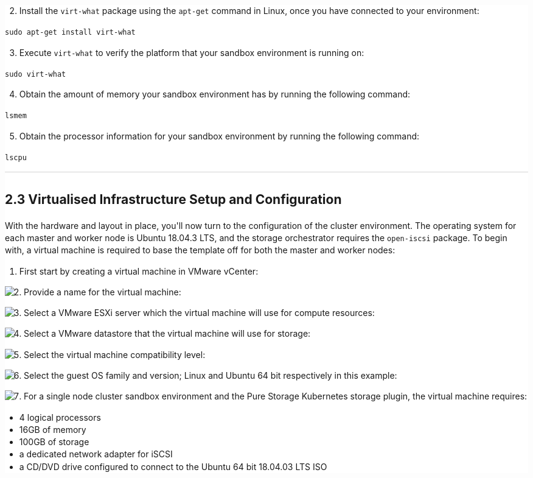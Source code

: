2. Install the `virt-what` package using the `apt-get` command in Linux, once you have connected to your environment:

`sudo apt-get install virt-what`

3. Execute `virt-what` to verify the platform that your sandbox environment is running on:

`sudo virt-what`

4. Obtain the amount of memory your sandbox environment has by running the following command:

`lsmem`

5. Obtain the processor information for your sandbox environment by running the following command:

`lscpu`

<p style="border-bottom: 1px solid lightgrey;"></p>

## 2.3 Virtualised Infrastructure Setup and Configuration ##

With the hardware and layout in place, you'll now turn to the configuration of the cluster environment. The operating system for each master and worker node is Ubuntu 18.04.3 LTS, and the storage orchestrator requires the `open-iscsi` package. To begin with, a virtual machine is required to base the template off for both the master and worker nodes:

1. First start by creating a virtual machine in VMware vCenter:

<img style="width=80; float: left; margin: 0px 15px 15px 0px;" src="https://github.com/microsoft/sqlworkshops-k8stobdc/blob/master/k8stobdc/graphics/2_3_1.PNG?raw=true">

2. Provide a name for the virtual machine:

<img style="width=80; float: left; margin: 0px 15px 15px 0px;" src="https://github.com/microsoft/sqlworkshops-k8stobdc/blob/master/k8stobdc/graphics/2_3_2_vcenter.PNG?raw=true">

3. Select a VMware ESXi server which the virtual machine will use for compute resources:

<img style="width=80; float: left; margin: 0px 15px 15px 0px;" src="https://github.com/microsoft/sqlworkshops-k8stobdc/blob/master/k8stobdc/graphics/2_3_3_vcenter.PNG?raw=true">

4. Select a VMware datastore that the virtual machine will use for storage:

<img style="width=80; float: left; margin: 0px 15px 15px 0px;" src="https://github.com/microsoft/sqlworkshops-k8stobdc/blob/master/k8stobdc/graphics/2_3_4_vcenter.PNG?raw=true">

5. Select the virtual machine compatibility level:

<img style="width=80; float: left; margin: 0px 15px 15px 0px;" src="https://github.com/microsoft/sqlworkshops-k8stobdc/blob/master/k8stobdc/graphics/2_3_5_vcenter.PNG?raw=true">

6. Select the guest OS family and version; Linux and Ubuntu 64 bit respectively in this example:

<img style="width=80; float: left; margin: 0px 15px 15px 0px;" src="https://github.com/microsoft/sqlworkshops-k8stobdc/blob/master/k8stobdc/graphics/2_3_6_vcenter.PNG?raw=true">

7. For a single node cluster sandbox environment and the Pure Storage Kubernetes storage plugin, the virtual machine requires:

- 4 logical processors
- 16GB of memory
- 100GB of storage
- a dedicated network adapter for iSCSI
- a CD/DVD drive configured to connect to the Ubuntu 64 bit 18.04.03 LTS ISO
